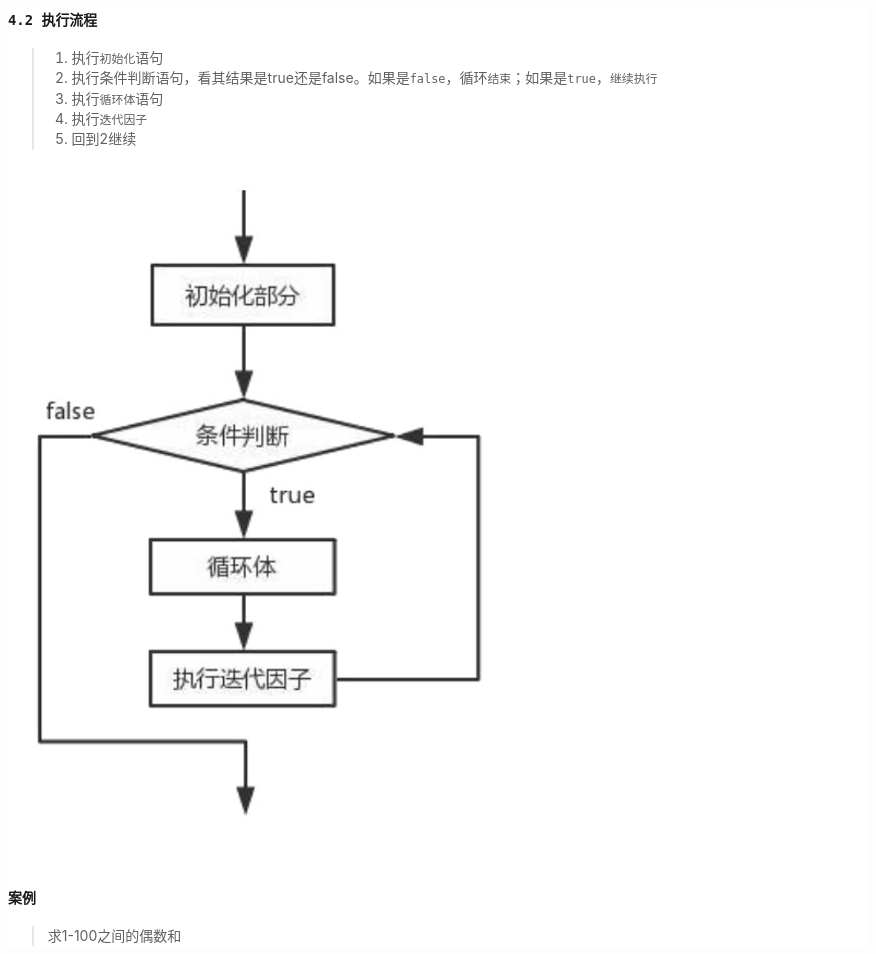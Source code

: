 ### `4.2 执行流程`

> 1. 执行`初始化`语句
> 2. 执行条件判断语句，看其结果是true还是false。如果是`false`，循环`结束`；如果是`true`，`继续执行`
> 3. 执行`循环体`语句
> 4. 执行`迭代因子`
> 5. 回到2继续
>

![](for.PNG)



### `案例`

> 求1-100之间的偶数和
>

